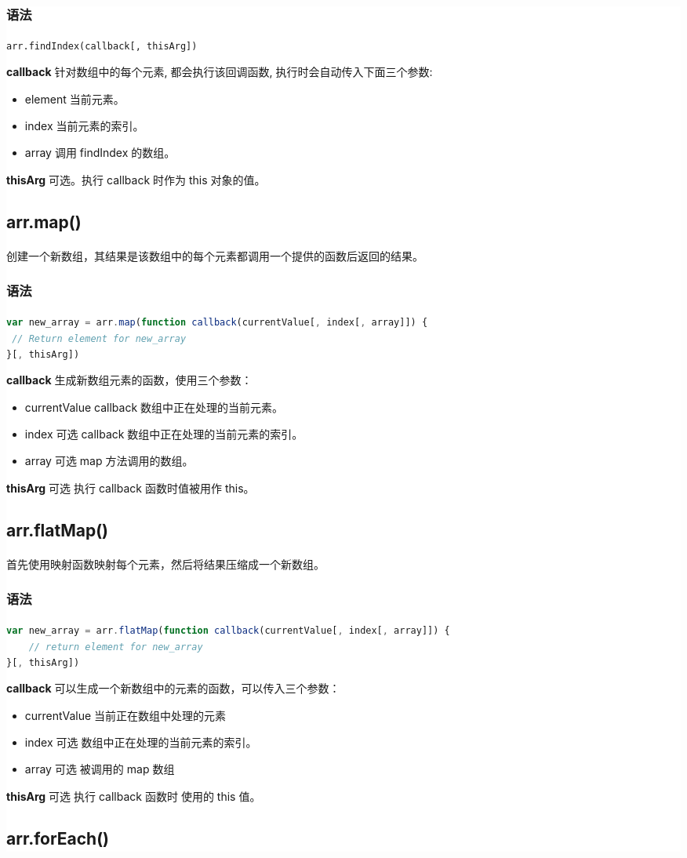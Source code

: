 ### 语法

`arr.findIndex(callback[, thisArg])`

**callback** 针对数组中的每个元素, 都会执行该回调函数, 执行时会自动传入下面三个参数:

- element 当前元素。

- index 当前元素的索引。

- array 调用 findIndex 的数组。

**thisArg** 可选。执行 callback 时作为 this 对象的值。

## arr.map()

创建一个新数组，其结果是该数组中的每个元素都调用一个提供的函数后返回的结果。

### 语法

```javascript
var new_array = arr.map(function callback(currentValue[, index[, array]]) {
 // Return element for new_array
}[, thisArg])
```

**callback** 生成新数组元素的函数，使用三个参数：

- currentValue callback 数组中正在处理的当前元素。

- index 可选 callback 数组中正在处理的当前元素的索引。

- array 可选 map 方法调用的数组。

**thisArg** 可选 执行 callback 函数时值被用作 this。

## arr.flatMap()

首先使用映射函数映射每个元素，然后将结果压缩成一个新数组。

### 语法

```javascript
var new_array = arr.flatMap(function callback(currentValue[, index[, array]]) {
    // return element for new_array
}[, thisArg])
```

**callback** 可以生成一个新数组中的元素的函数，可以传入三个参数：

- currentValue 当前正在数组中处理的元素

- index 可选 数组中正在处理的当前元素的索引。

- array 可选 被调用的 map 数组

**thisArg** 可选 执行 callback 函数时 使用的 this 值。

## arr.forEach()
